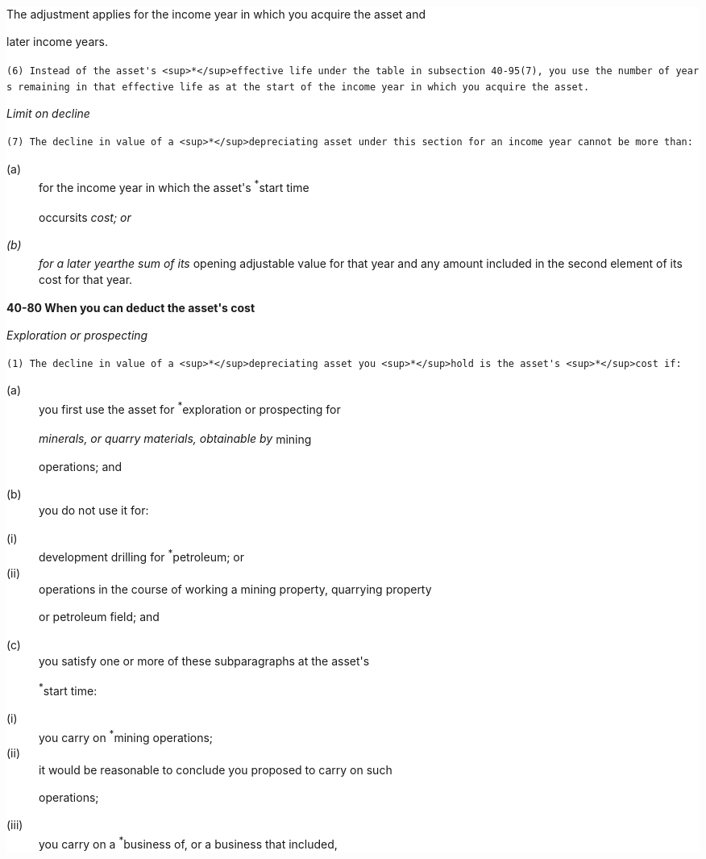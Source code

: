The adjustment applies for the income year in which you acquire the asset and

later income years.

 </dl></dl>

	(6)	Instead of the asset's <sup>*</sup>effective life under the table in subsection 40-95(7), you use the number of years remaining in that effective life as at the start of the income year in which you acquire the asset.

_Limit on decline_

	(7)	The decline in value of a <sup>*</sup>depreciating asset under this section for an income year cannot be more than:

<dl compact=""><dl compact="">

<dt>(a)</dt><dd>for the income year in which the asset's <sup>*</sup>start time

occurs&#151;its <sup>*</sup>cost; or</dd> <dt>(b)</dt><dd>for a later year&#151;the sum of its <sup>*</sup>opening adjustable value for that year and any amount included in the second element of its cost for that year. </dd> </dl></dl>

**40-80  When you can deduct the asset's cost**

_Exploration or prospecting_

	(1)	The decline in value of a <sup>*</sup>depreciating asset you <sup>*</sup>hold is the asset's <sup>*</sup>cost if:

<dl compact=""><dl compact="">

<dt>(a)</dt><dd>you first use the asset for <sup>*</sup>exploration or prospecting for

<sup>*</sup>minerals, or quarry materials, obtainable by <sup>*</sup>mining

operations; and</dd> <dt>(b)</dt><dd>you do not use it for:</dd> </dl></dl>

<dl compact=""><dl compact=""><dl compact="">

<dt>(i)</dt><dd>development drilling for <sup>*</sup>petroleum; or</dd>

<dt>(ii)</dt><dd>operations in the course of working a mining property, quarrying property

or petroleum field; and</dd>

</dl></dl></dl>

<dl compact=""><dl compact="">

<dt>(c)</dt><dd>you satisfy one or more of these subparagraphs at the asset's

<sup>*</sup>start time:</dd> </dl></dl>

<dl compact=""><dl compact=""><dl compact="">

<dt>(i)</dt><dd>you carry on <sup>*</sup>mining operations;</dd>

<dt>(ii)</dt><dd>it would be reasonable to conclude you proposed to carry on such

operations;</dd>

<dt>(iii)</dt><dd>you carry on a <sup>*</sup>business of, or a business that included,
